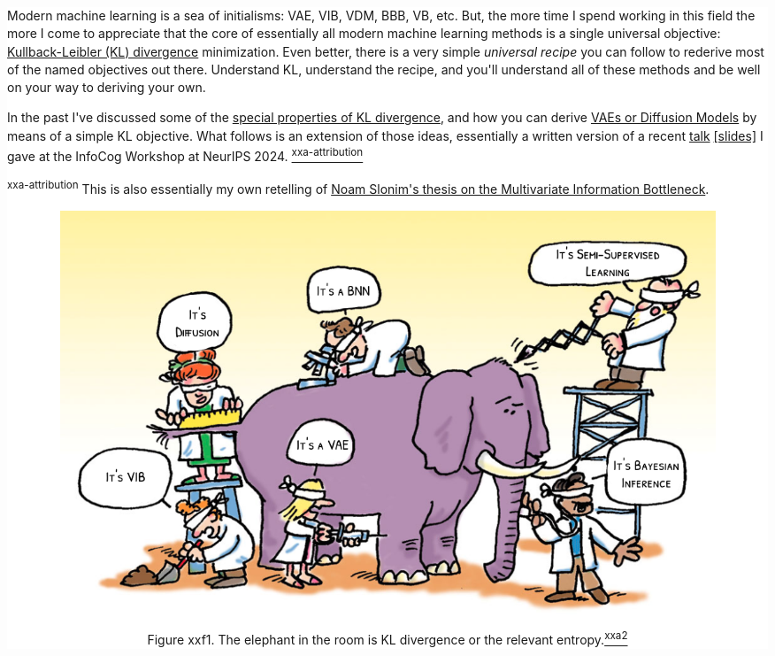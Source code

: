 
Modern machine learning is a sea of initialisms: VAE, VIB, VDM, BBB, VB, etc.
But, the more time I spend working in this field the more I come to appreciate
that the core of essentially all modern machine learning methods is a single
universal objective: 
<a href="https://en.wikipedia.org/wiki/Kullback%E2%80%93Leibler_divergence">Kullback-Leibler (KL) divergence</a>
minimization.  Even better, there is a very
simple *universal recipe* you can follow to rederive most of the named
objectives out there.  Understand KL, understand the recipe, and you'll
understand all of these methods and be well on your way to deriving your own.




In the past I've discussed some of the 
<a href="kl.html">special properties of KL divergence</a>, and how you can derive
<a href="diffusion.html">VAEs or Diffusion Models</a> by means of a simple KL objective. 
What follows is an extension of those ideas, essentially a written version of a recent 
<a href="https://alexalemi.com/talks/information-theory-for-representation-learning.html">talk</a>
<a href="https://docs.google.com/presentation/d/1YwgRzjWATHVX60Me6qOEOxQIiFjxdqO0_9jdAWXFx74/present?usp=sharing&resourcekey=0-T4ume8tMl__GoYZnKgHMEg">[slides]</a> 
I gave at the InfoCog Workshop at NeurIPS 2024.
<a href="#multivariate-ib"><sup>xxa-attribution</sup></a>

<aside> <sup id="figattribution">xxa-attribution</sup>
This is also essentially my own retelling of <a href="https://www.cs.huji.ac.il/labs/learning/Theses/Slonim_PhD.pdf">Noam Slonim's thesis on the Multivariate Information Bottleneck</a>.
</aside>


<figure id="#conditional" class="right">
  <center>
  <img width="95%" src="figures/kl-is-all-you-need/kl-elephant.png"
    alt="A cartoon depicting several blindfolded scientists analyzing different parts of an elephant, the different scientists think they are looking at VIB, or Diffusion or BNNs or VAEs or Semi-supervised Learning or Bayesian inference, but really its all just KL Divergence.">
  <figcaption>
  Figure xxf1. The elephant in the room is KL divergence or the relevant entropy.<a href="#figattribution"><sup>xxa2</sup></a>